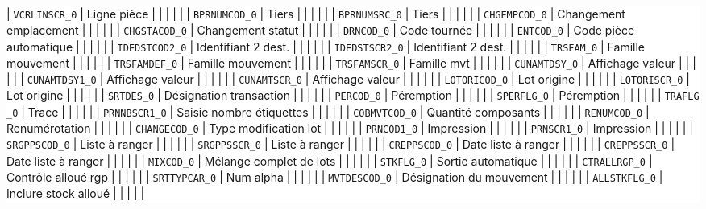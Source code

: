 | `VCRLINSCR_0` | Ligne pièce |  |  |  |  |
| `BPRNUMCOD_0` | Tiers |  |  |  |  |
| `BPRNUMSRC_0` | Tiers |  |  |  |  |
| `CHGEMPCOD_0` | Changement emplacement |  |  |  |  |
| `CHGSTACOD_0` | Changement statut |  |  |  |  |
| `DRNCOD_0` | Code tournée |  |  |  |  |
| `ENTCOD_0` | Code pièce automatique |  |  |  |  |
| `IDEDSTCOD2_0` | Identifiant 2 dest. |  |  |  |  |
| `IDEDSTSCR2_0` | Identifiant 2 dest. |  |  |  |  |
| `TRSFAM_0` | Famille mouvement |  |  |  |  |
| `TRSFAMDEF_0` | Famille mouvement |  |  |  |  |
| `TRSFAMSCR_0` | Famille mvt |  |  |  |  |
| `CUNAMTDSY_0` | Affichage valeur |  |  |  |  |
| `CUNAMTDSY1_0` | Affichage valeur |  |  |  |  |
| `CUNAMTSCR_0` | Affichage valeur |  |  |  |  |
| `LOTORICOD_0` | Lot origine |  |  |  |  |
| `LOTORISCR_0` | Lot origine |  |  |  |  |
| `SRTDES_0` | Désignation transaction |  |  |  |  |
| `PERCOD_0` | Péremption |  |  |  |  |
| `SPERFLG_0` | Péremption |  |  |  |  |
| `TRAFLG_0` | Trace |  |  |  |  |
| `PRNNBSCR1_0` | Saisie nombre étiquettes |  |  |  |  |
| `COBMVTCOD_0` | Quantité composants |  |  |  |  |
| `RENUMCOD_0` | Renumérotation |  |  |  |  |
| `CHANGECOD_0` | Type modification lot |  |  |  |  |
| `PRNCOD1_0` | Impression |  |  |  |  |
| `PRNSCR1_0` | Impression |  |  |  |  |
| `SRGPPSCOD_0` | Liste à ranger |  |  |  |  |
| `SRGPPSSCR_0` | Liste à ranger |  |  |  |  |
| `CREPPSCOD_0` | Date liste à ranger |  |  |  |  |
| `CREPPSSCR_0` | Date liste à ranger |  |  |  |  |
| `MIXCOD_0` | Mélange complet de lots |  |  |  |  |
| `STKFLG_0` | Sortie automatique |  |  |  |  |
| `CTRALLRGP_0` | Contrôle alloué rgp |  |  |  |  |
| `SRTTYPCAR_0` | Num alpha |  |  |  |  |
| `MVTDESCOD_0` | Désignation du mouvement |  |  |  |  |
| `ALLSTKFLG_0` | Inclure stock alloué |  |  |  |  |